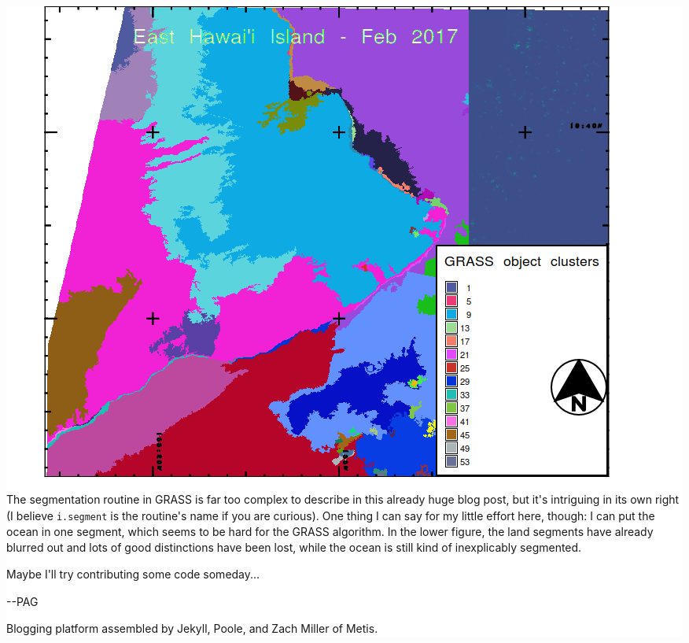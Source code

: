 ![GRASS low segmentation](../images/grass_spatial_clusters_coarse.png)

The segmentation routine in GRASS is far too complex to describe in this already huge blog post, but it's intriguing in its own right (I believe `i.segment` is the routine's name if you are curious). One thing I can say for my little effort here, though: I can put the ocean in one segment, which seems to be hard for the GRASS algorithm. In the lower figure, the land segments have already blurred out and lots of good distinctions have been lost, while the ocean is still kind of inexplicably segmented.

Maybe I'll try contributing some code someday...

--PAG

Blogging platform assembled by Jekyll, Poole, and Zach Miller of Metis.
